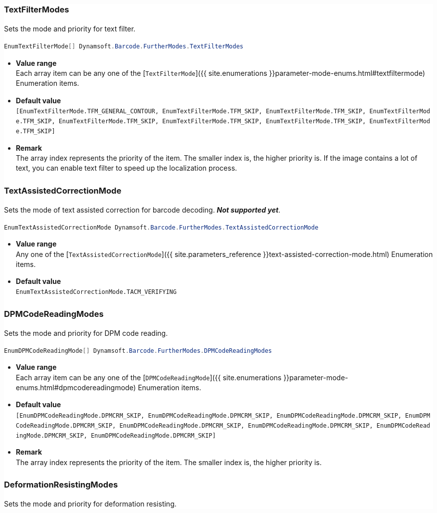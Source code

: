### TextFilterModes
Sets the mode and priority for text filter.

```C#
EnumTextFilterMode[] Dynamsoft.Barcode.FurtherModes.TextFilterModes
```

- **Value range**  
   Each array item can be any one of the [`TextFilterMode`]({{ site.enumerations }}parameter-mode-enums.html#textfiltermode) Enumeration items.  
     
- **Default value**  
   `[EnumTextFilterMode.TFM_GENERAL_CONTOUR, EnumTextFilterMode.TFM_SKIP, EnumTextFilterMode.TFM_SKIP, EnumTextFilterMode.TFM_SKIP, EnumTextFilterMode.TFM_SKIP, EnumTextFilterMode.TFM_SKIP, EnumTextFilterMode.TFM_SKIP, EnumTextFilterMode.TFM_SKIP]`  
     
- **Remark**  
   The array index represents the priority of the item. The smaller index is, the higher priority is. If the image contains a lot of text, you can enable text filter to speed up the localization process.

### TextAssistedCorrectionMode
Sets the mode of text assisted correction for barcode decoding. ***Not supported yet***.

```C#
EnumTextAssistedCorrectionMode Dynamsoft.Barcode.FurtherModes.TextAssistedCorrectionMode
```

- **Value range**  
   Any one of the [`TextAssistedCorrectionMode`]({{ site.parameters_reference }}text-assisted-correction-mode.html) Enumeration items.  
     
- **Default value**  
   `EnumTextAssistedCorrectionMode.TACM_VERIFYING`  

### DPMCodeReadingModes
Sets the mode and priority for DPM code reading.

```C#
EnumDPMCodeReadingMode[] Dynamsoft.Barcode.FurtherModes.DPMCodeReadingModes
```

- **Value range**  
   Each array item can be any one of the [`DPMCodeReadingMode`]({{ site.enumerations }}parameter-mode-enums.html#dpmcodereadingmode) Enumeration items.  
     
- **Default value**  
   `[EnumDPMCodeReadingMode.DPMCRM_SKIP, EnumDPMCodeReadingMode.DPMCRM_SKIP, EnumDPMCodeReadingMode.DPMCRM_SKIP, EnumDPMCodeReadingMode.DPMCRM_SKIP, EnumDPMCodeReadingMode.DPMCRM_SKIP, EnumDPMCodeReadingMode.DPMCRM_SKIP, EnumDPMCodeReadingMode.DPMCRM_SKIP, EnumDPMCodeReadingMode.DPMCRM_SKIP]`  
     
- **Remark**  
   The array index represents the priority of the item. The smaller index is, the higher priority is.  

### DeformationResistingModes
Sets the mode and priority for deformation resisting.
